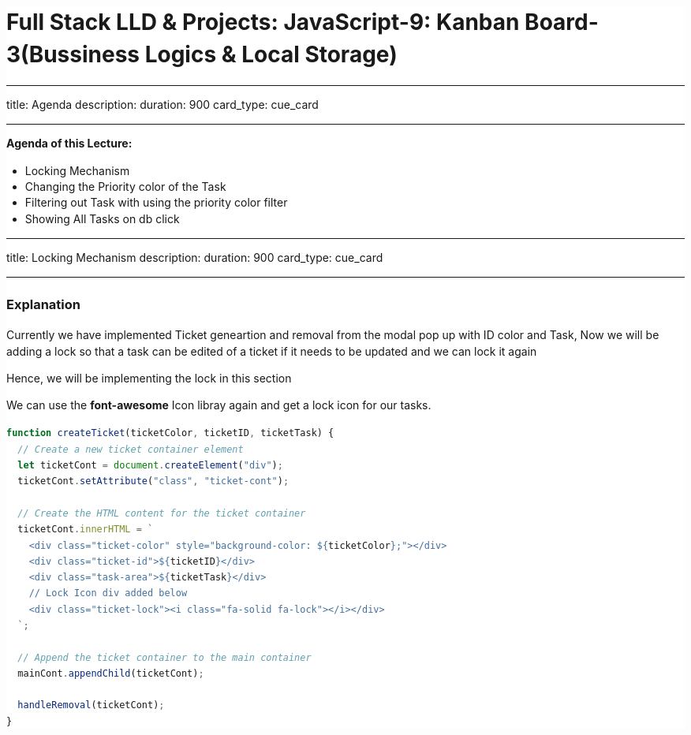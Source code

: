 # Full Stack LLD & Projects: JavaScript-9: Kanban Board-3(Bussiness Logics & Local Storage)

---

title: Agenda
description:
duration: 900
card_type: cue_card

---

**Agenda of this Lecture:**

- Locking Mechanism
- Changing the Priority color of the Task
- Filtering out Task with using the priority color filter
- Showing All Tasks on db click

---

title: Locking Mechanism
description:
duration: 900
card_type: cue_card

---

### Explanation

Currently we have implemented Ticket geneartion and removal from the modal pop up with ID color and Task, Now we will be adding a lock so that a task can be edited of a ticket if it needs to be updated and we can lock it again

Hence, we will be implementing the lock in this section

We can use the **font-awesome** Icon libray again and get a lock icon for our tasks.

```javascript
function createTicket(ticketColor, ticketID, ticketTask) {
  // Create a new ticket container element
  let ticketCont = document.createElement("div");
  ticketCont.setAttribute("class", "ticket-cont");

  // Create the HTML content for the ticket container
  ticketCont.innerHTML = `
    <div class="ticket-color" style="background-color: ${ticketColor};"></div>
    <div class="ticket-id">${ticketID}</div>
    <div class="task-area">${ticketTask}</div>
    // Lock Icon div added below
    <div class="ticket-lock"><i class="fa-solid fa-lock"></i></div>
  `;

  // Append the ticket container to the main container
  mainCont.appendChild(ticketCont);

  handleRemoval(ticketCont);
}
```
